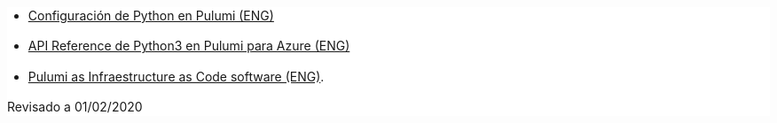 * [Configuración de Python en Pulumi (ENG)](https://pulumi.io/reference/python.html)

* [API Reference de Python3 en Pulumi para Azure (ENG)](https://pulumi.io/reference/pkg/python/pulumi_azure/index.html)

* [Pulumi as Infraestructure as Code software (ENG)](https://medium.com/hara-engineering/pulumi-as-infrastructure-as-code-software-720d62987e9f).

Revisado a 01/02/2020
